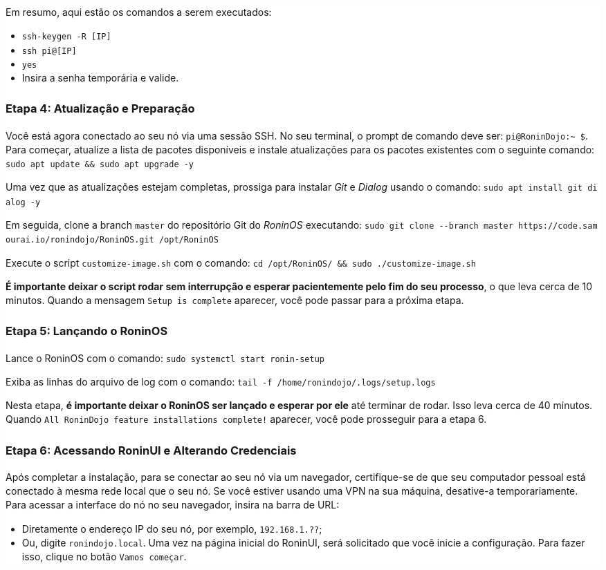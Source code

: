 Em resumo, aqui estão os comandos a serem executados:
- `ssh-keygen -R [IP]`
- `ssh pi@[IP]`
- `yes`
- Insira a senha temporária e valide.

### Etapa 4: Atualização e Preparação
Você está agora conectado ao seu nó via uma sessão SSH. No seu terminal, o prompt de comando deve ser: `pi@RoninDojo:~ $`. Para começar, atualize a lista de pacotes disponíveis e instale atualizações para os pacotes existentes com o seguinte comando:
`sudo apt update && sudo apt upgrade -y`

Uma vez que as atualizações estejam completas, prossiga para instalar *Git* e *Dialog* usando o comando:
`sudo apt install git dialog -y`

Em seguida, clone a branch `master` do repositório Git do _RoninOS_ executando:
`sudo git clone --branch master https://code.samourai.io/ronindojo/RoninOS.git /opt/RoninOS`

Execute o script `customize-image.sh` com o comando:
`cd /opt/RoninOS/ && sudo ./customize-image.sh`

**É importante deixar o script rodar sem interrupção e esperar pacientemente pelo fim do seu processo**, o que leva cerca de 10 minutos. Quando a mensagem `Setup is complete` aparecer, você pode passar para a próxima etapa.

### Etapa 5: Lançando o RoninOS
Lance o RoninOS com o comando:
`sudo systemctl start ronin-setup`

Exiba as linhas do arquivo de log com o comando:
`tail -f /home/ronindojo/.logs/setup.logs`

Nesta etapa, **é importante deixar o RoninOS ser lançado e esperar por ele** até terminar de rodar. Isso leva cerca de 40 minutos. Quando `All RoninDojo feature installations complete!` aparecer, você pode prosseguir para a etapa 6.

### Etapa 6: Acessando RoninUI e Alterando Credenciais
Após completar a instalação, para se conectar ao seu nó via um navegador, certifique-se de que seu computador pessoal está conectado à mesma rede local que o seu nó. Se você estiver usando uma VPN na sua máquina, desative-a temporariamente. Para acessar a interface do nó no seu navegador, insira na barra de URL:
- Diretamente o endereço IP do seu nó, por exemplo, `192.168.1.??`;
- Ou, digite `ronindojo.local`.
Uma vez na página inicial do RoninUI, será solicitado que você inicie a configuração. Para fazer isso, clique no botão `Vamos começar`.
